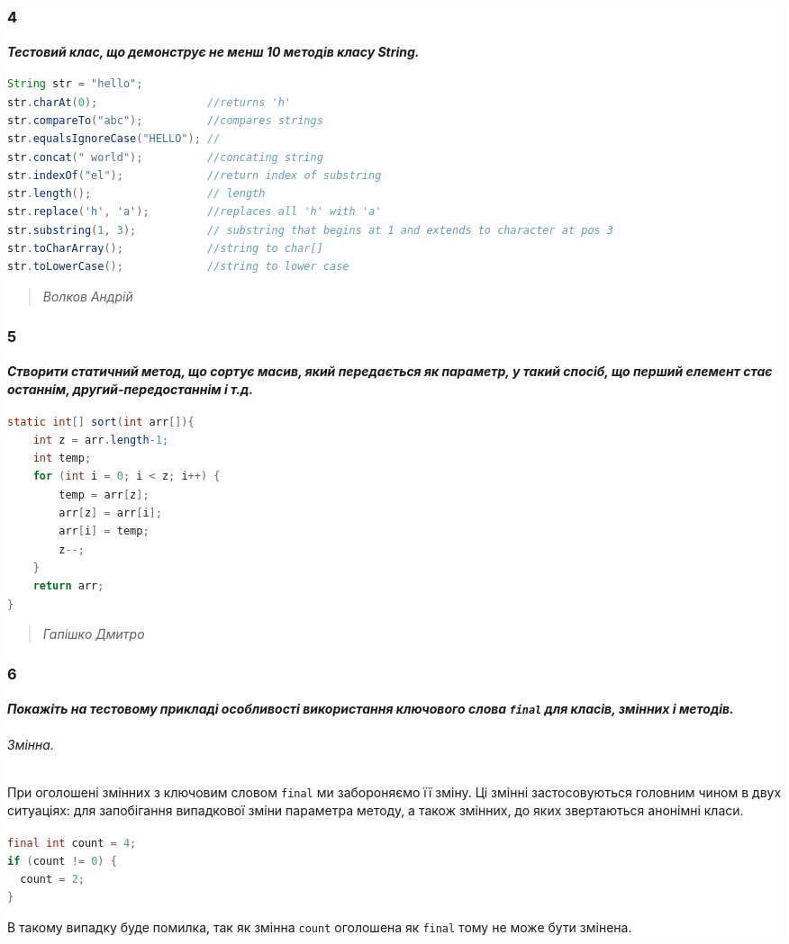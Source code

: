 ### 4
***Тестовий клас, що демонструє не менш 10 методів класу String.***
```java
String str = "hello";
str.charAt(0);                 //returns 'h'
str.compareTo("abc");          //compares strings
str.equalsIgnoreCase("HELLO"); // 
str.concat(" world");          //concating string
str.indexOf("el");             //return index of substring
str.length();                  // length
str.replace('h', 'a');         //replaces all 'h' with 'a'
str.substring(1, 3);           // substring that begins at 1 and extends to character at pos 3
str.toCharArray();             //string to char[]
str.toLowerCase();             //string to lower case
```
> *Волков Андрій*

### 5
***Створити статичний метод, що сортує масив, який передається як параметр, у такий спосіб, що перший елемент стає останнім, другий-передостаннім і т.д.***
```java
static int[] sort(int arr[]){
    int z = arr.length-1;
    int temp;
    for (int i = 0; i < z; i++) {
        temp = arr[z];
        arr[z] = arr[i];
        arr[i] = temp;
        z--;
    }
    return arr;
}
```
> *Гапішко Дмитро*

### 6
***Покажіть на тестовому  прикладі особливості використання ключового слова `final` для класів, змінних і методів.***
###### Змінна.

При оголошені змінних з ключовим словом `final` ми забороняємо її зміну. Ці змінні застосовуються головним чином в двух ситуаціях: для запобігання випадкової зміни параметра методу, а також змінних, до яких звертаються анонімні класи.
```java
final int count = 4;
if (count != 0) {
  count = 2;  
}
```
В такому випадку буде помилка, так як змінна `count` оголошена як `final` тому не може бути змінена.

